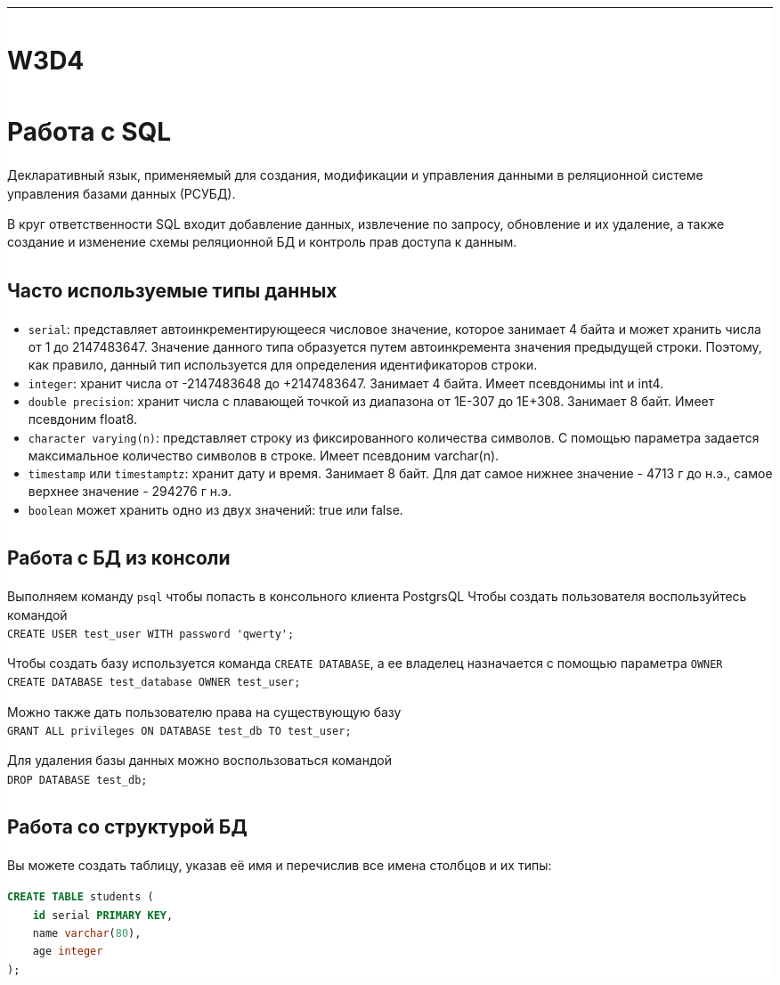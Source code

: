  
---------------------------------------------------------------------
 
 
# W3D4

# Работа с SQL

Декларативный язык, применяемый для создания, модификации и управления данными в реляционной системе управления базами данных (РСУБД).

В круг ответственности SQL входит добавление данных, извлечение по запросу, обновление и их удаление, а также создание и изменение схемы реляционной БД и контроль прав доступа к данным.

## Часто используемые типы данных

- `serial`: представляет автоинкрементирующееся числовое значение, которое занимает 4 байта и может хранить числа от 1 до 2147483647. Значение данного типа образуется путем автоинкремента значения предыдущей строки. Поэтому, как правило, данный тип используется для определения идентификаторов строки.
- `integer`: хранит числа от -2147483648 до +2147483647. Занимает 4 байта. Имеет псевдонимы int и int4.
- `double precision`: хранит числа с плавающей точкой из диапазона от 1E-307 до 1E+308. Занимает 8 байт. Имеет псевдоним float8.
- `character varying(n)`: представляет строку из фиксированного количества символов. С помощью параметра задается максимальное количество символов в строке. Имеет псевдоним varchar(n).
- `timestamp` или `timestamptz`: хранит дату и время. Занимает 8 байт. Для дат самое нижнее значение - 4713 г до н.э., самое верхнее значение - 294276 г н.э.
- `boolean` может хранить одно из двух значений: true или false.

## Работа с БД из консоли

Выполняем команду `psql` чтобы попасть в консольного клиента PostgrsQL
Чтобы создать пользователя воспользуйтесь командой  
`CREATE USER test_user WITH password 'qwerty';`

Чтобы создать базу используется команда `CRЕATE DATABASЕ`,
а ее владелец назначается с помощью параметра `OWNЕR`  
`CREATE DATABASE test_database OWNER test_user;`

Можно также дать пользователю права на существующую базу  
`GRANT ALL privileges ON DATABASE test_db TO test_user;`

Для удаления базы данных можно воспользоваться командой  
`DROP DATABASE test_db;`

## Работа со структурой БД

Вы можете создать таблицу, указав её имя и перечислив все имена столбцов и их типы:

```sql
CREATE TABLE students (
    id serial PRIMARY KEY,
    nаme varchar(80),
    age integer
);
```
